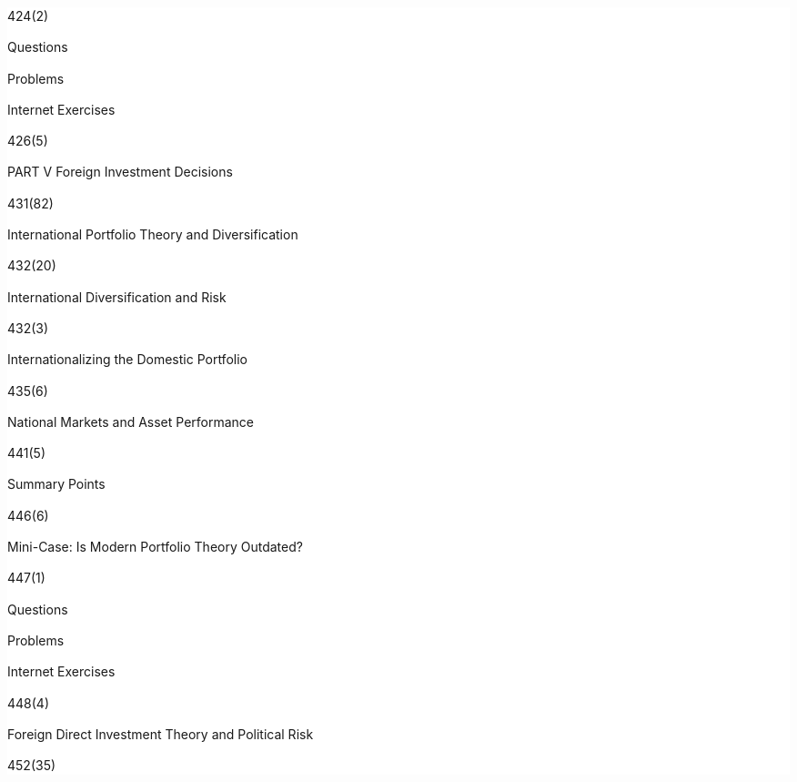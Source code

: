 424(2)


Questions


Problems


Internet Exercises


426(5)


PART V Foreign Investment Decisions


431(82)


International Portfolio Theory and Diversification


432(20)


International Diversification and Risk


432(3)


Internationalizing the Domestic Portfolio


435(6)


National Markets and Asset Performance


441(5)


Summary Points


446(6)


Mini-Case: Is Modern Portfolio Theory Outdated?


447(1)


Questions


Problems


Internet Exercises


448(4)


Foreign Direct Investment Theory and Political Risk


452(35)
